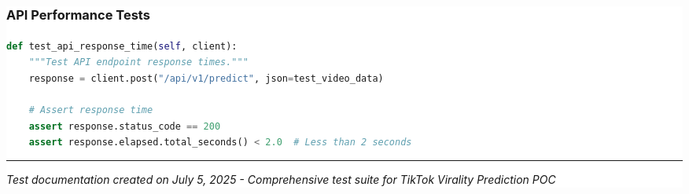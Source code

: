 ### **API Performance Tests**

```python
def test_api_response_time(self, client):
    """Test API endpoint response times."""
    response = client.post("/api/v1/predict", json=test_video_data)

    # Assert response time
    assert response.status_code == 200
    assert response.elapsed.total_seconds() < 2.0  # Less than 2 seconds
```

---

_Test documentation created on July 5, 2025 - Comprehensive test suite for TikTok Virality Prediction POC_
